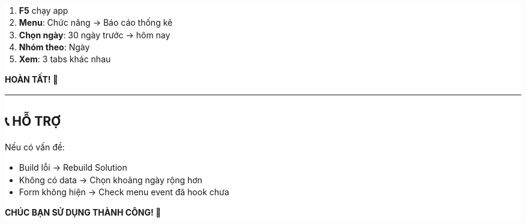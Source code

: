 1. **F5** chạy app
2. **Menu**: Chức năng → Báo cáo thống kê
3. **Chọn ngày**: 30 ngày trước → hôm nay
4. **Nhóm theo**: Ngày
5. **Xem**: 3 tabs khác nhau

**HOÀN TẤT! 🎉**

---

## 📞 HỖ TRỢ

Nếu có vấn đề:
- Build lỗi → Rebuild Solution
- Không có data → Chọn khoảng ngày rộng hơn
- Form không hiện → Check menu event đã hook chưa

**CHÚC BẠN SỬ DỤNG THÀNH CÔNG! 🚀**
